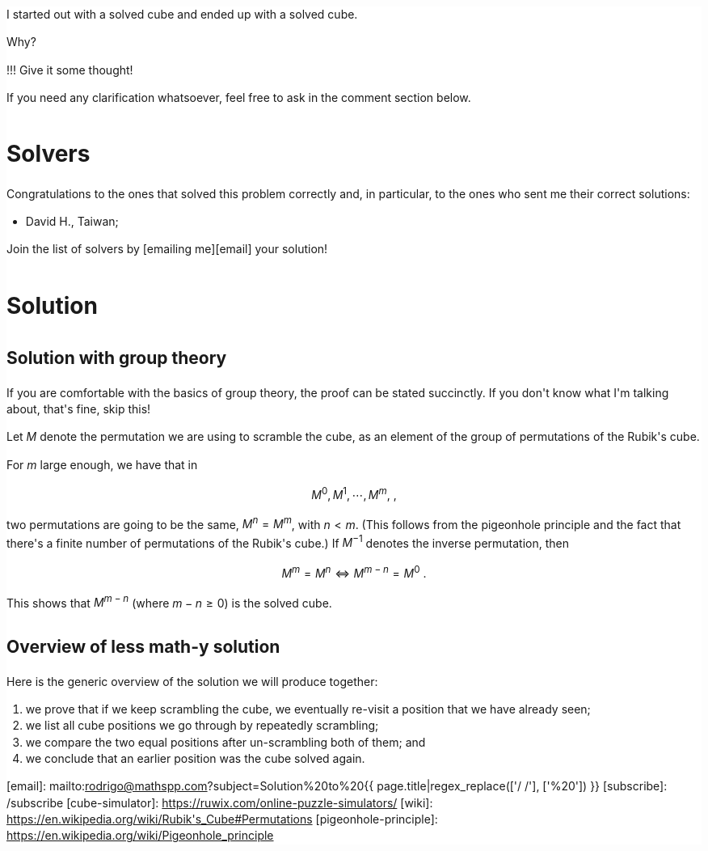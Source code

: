 I started out with a solved cube and ended up with a solved cube.

Why?

!!! Give it some thought!

If you need any clarification whatsoever, feel free to ask in the comment section below.


# Solvers

Congratulations to the ones that solved this problem correctly and, in particular, to the ones
who sent me their correct solutions:

 - David H., Taiwan;

Join the list of solvers by [emailing me][email] your solution!


# Solution


## Solution with group theory

If you are comfortable with the basics of group theory,
the proof can be stated succinctly.
If you don't know what I'm talking about, that's fine, skip this!

Let $M$ denote the permutation we are using to scramble the cube, as an element of the group of permutations of the Rubik's cube.

For $m$ large enough, we have that in

$$
M^0, M^1, \cdots, M^m, ~ ,
$$

two permutations are going to be the same, $M^n = M^m$, with $n < m$.
(This follows from the pigeonhole principle and the fact that
there's a finite number of permutations of the Rubik's cube.)
If $M^{-1}$ denotes the inverse permutation, then

$$
M^m = M^n \iff M^{m-n} = M^0 ~ .
$$

This shows that $M^{m - n}$ (where $m - n \geq 0$) is the solved cube.


## Overview of less math-y solution

Here is the generic overview of the solution we will produce together:

 1. we prove that if we keep scrambling the cube, we eventually re-visit a position
 that we have already seen;
 2. we list all cube positions we go through by repeatedly scrambling;
 3. we compare the two equal positions after un-scrambling both of them; and
 4. we conclude that an earlier position was the cube solved again.


[email]: mailto:rodrigo@mathspp.com?subject=Solution%20to%20{{ page.title|regex_replace(['/ /'], ['%20']) }}
[subscribe]: /subscribe
[cube-simulator]: https://ruwix.com/online-puzzle-simulators/
[wiki]: https://en.wikipedia.org/wiki/Rubik's_Cube#Permutations
[pigeonhole-principle]: https://en.wikipedia.org/wiki/Pigeonhole_principle